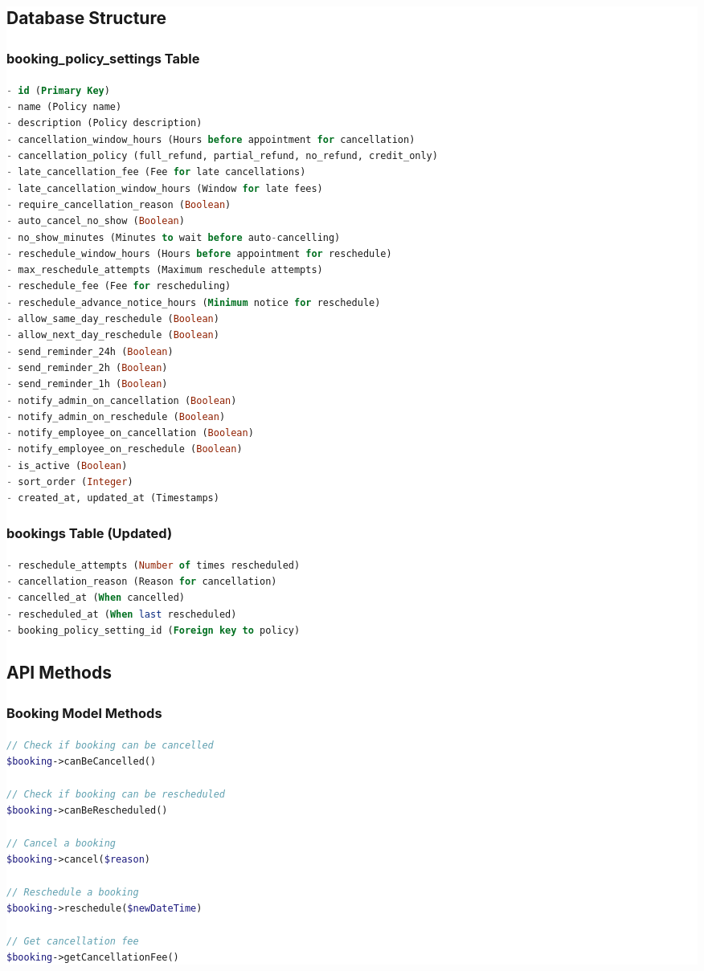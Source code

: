 ## Database Structure

### **booking_policy_settings** Table

```sql
- id (Primary Key)
- name (Policy name)
- description (Policy description)
- cancellation_window_hours (Hours before appointment for cancellation)
- cancellation_policy (full_refund, partial_refund, no_refund, credit_only)
- late_cancellation_fee (Fee for late cancellations)
- late_cancellation_window_hours (Window for late fees)
- require_cancellation_reason (Boolean)
- auto_cancel_no_show (Boolean)
- no_show_minutes (Minutes to wait before auto-cancelling)
- reschedule_window_hours (Hours before appointment for reschedule)
- max_reschedule_attempts (Maximum reschedule attempts)
- reschedule_fee (Fee for rescheduling)
- reschedule_advance_notice_hours (Minimum notice for reschedule)
- allow_same_day_reschedule (Boolean)
- allow_next_day_reschedule (Boolean)
- send_reminder_24h (Boolean)
- send_reminder_2h (Boolean)
- send_reminder_1h (Boolean)
- notify_admin_on_cancellation (Boolean)
- notify_admin_on_reschedule (Boolean)
- notify_employee_on_cancellation (Boolean)
- notify_employee_on_reschedule (Boolean)
- is_active (Boolean)
- sort_order (Integer)
- created_at, updated_at (Timestamps)
```

### **bookings** Table (Updated)

```sql
- reschedule_attempts (Number of times rescheduled)
- cancellation_reason (Reason for cancellation)
- cancelled_at (When cancelled)
- rescheduled_at (When last rescheduled)
- booking_policy_setting_id (Foreign key to policy)
```

## API Methods

### **Booking Model Methods**

```php
// Check if booking can be cancelled
$booking->canBeCancelled()

// Check if booking can be rescheduled
$booking->canBeRescheduled()

// Cancel a booking
$booking->cancel($reason)

// Reschedule a booking
$booking->reschedule($newDateTime)

// Get cancellation fee
$booking->getCancellationFee()
```

